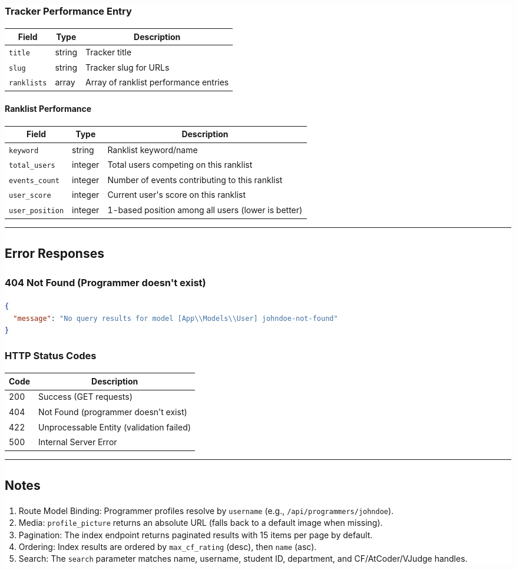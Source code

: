 ### Tracker Performance Entry

| Field | Type | Description |
|-------|------|-------------|
| `title` | string | Tracker title |
| `slug` | string | Tracker slug for URLs |
| `ranklists` | array | Array of ranklist performance entries |

#### Ranklist Performance

| Field | Type | Description |
|-------|------|-------------|
| `keyword` | string | Ranklist keyword/name |
| `total_users` | integer | Total users competing on this ranklist |
| `events_count` | integer | Number of events contributing to this ranklist |
| `user_score` | integer | Current user's score on this ranklist |
| `user_position` | integer | 1-based position among all users (lower is better) |

---

## Error Responses

### 404 Not Found (Programmer doesn't exist)
```json
{
  "message": "No query results for model [App\\Models\\User] johndoe-not-found"
}
```

### HTTP Status Codes

| Code | Description |
|------|-------------|
| 200 | Success (GET requests) |
| 404 | Not Found (programmer doesn't exist) |
| 422 | Unprocessable Entity (validation failed) |
| 500 | Internal Server Error |

---

## Notes

1. Route Model Binding: Programmer profiles resolve by `username` (e.g., `/api/programmers/johndoe`).
2. Media: `profile_picture` returns an absolute URL (falls back to a default image when missing).
3. Pagination: The index endpoint returns paginated results with 15 items per page by default.
4. Ordering: Index results are ordered by `max_cf_rating` (desc), then `name` (asc).
5. Search: The `search` parameter matches name, username, student ID, department, and CF/AtCoder/VJudge handles.
